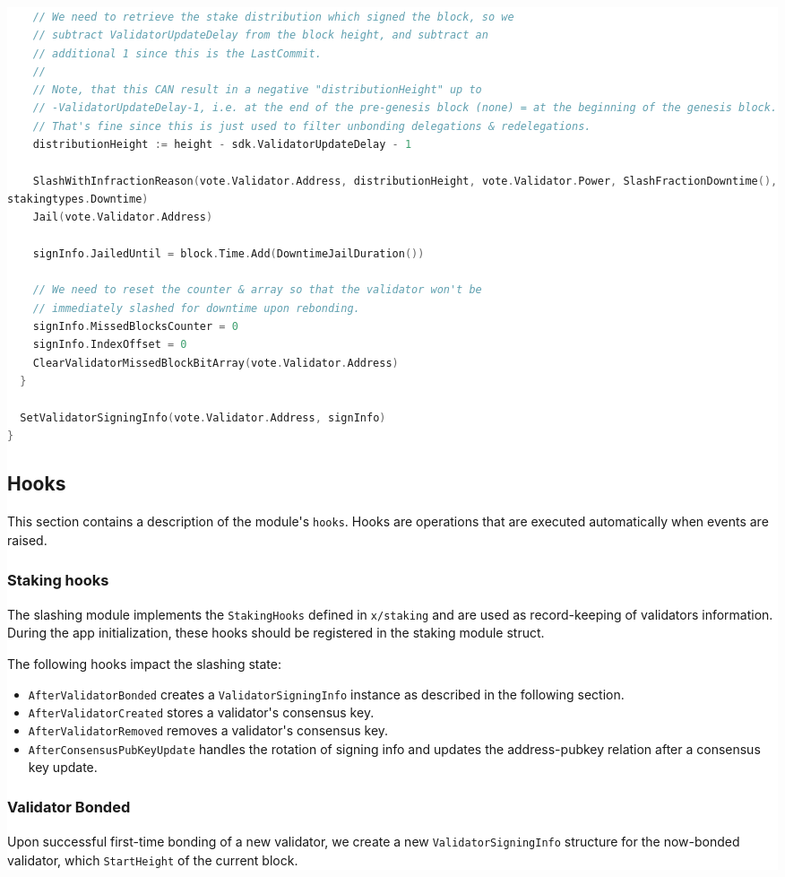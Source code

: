 ```go
    // We need to retrieve the stake distribution which signed the block, so we
    // subtract ValidatorUpdateDelay from the block height, and subtract an
    // additional 1 since this is the LastCommit.
    //
    // Note, that this CAN result in a negative "distributionHeight" up to
    // -ValidatorUpdateDelay-1, i.e. at the end of the pre-genesis block (none) = at the beginning of the genesis block.
    // That's fine since this is just used to filter unbonding delegations & redelegations.
    distributionHeight := height - sdk.ValidatorUpdateDelay - 1

    SlashWithInfractionReason(vote.Validator.Address, distributionHeight, vote.Validator.Power, SlashFractionDowntime(), stakingtypes.Downtime)
    Jail(vote.Validator.Address)

    signInfo.JailedUntil = block.Time.Add(DowntimeJailDuration())

    // We need to reset the counter & array so that the validator won't be
    // immediately slashed for downtime upon rebonding.
    signInfo.MissedBlocksCounter = 0
    signInfo.IndexOffset = 0
    ClearValidatorMissedBlockBitArray(vote.Validator.Address)
  }

  SetValidatorSigningInfo(vote.Validator.Address, signInfo)
}
```

## Hooks

This section contains a description of the module's `hooks`. Hooks are operations that are executed automatically when events are raised.

### Staking hooks

The slashing module implements the `StakingHooks` defined in `x/staking` and are used as record-keeping of validators information. During the app initialization, these hooks should be registered in the staking module struct.

The following hooks impact the slashing state:

* `AfterValidatorBonded` creates a `ValidatorSigningInfo` instance as described in the following section.
* `AfterValidatorCreated` stores a validator's consensus key.
* `AfterValidatorRemoved` removes a validator's consensus key.
* `AfterConsensusPubKeyUpdate` handles the rotation of signing info and updates the address-pubkey relation after a consensus key update.

### Validator Bonded

Upon successful first-time bonding of a new validator, we create a new `ValidatorSigningInfo` structure for the
now-bonded validator, which `StartHeight` of the current block.
